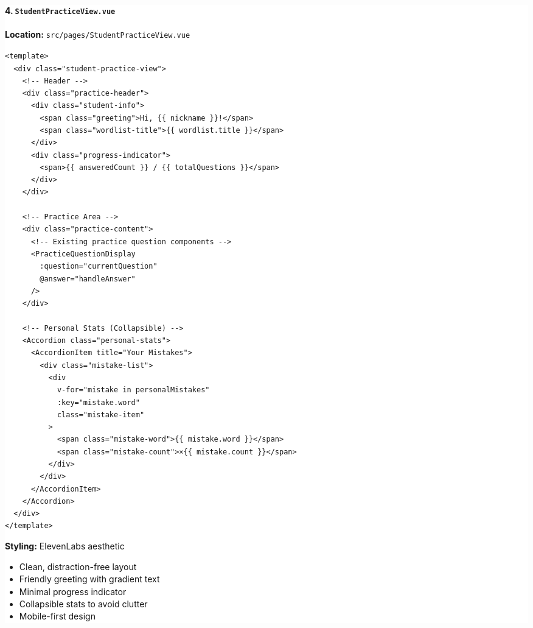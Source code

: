 #### 4. `StudentPracticeView.vue`
**Location:** `src/pages/StudentPracticeView.vue`

```vue
<template>
  <div class="student-practice-view">
    <!-- Header -->
    <div class="practice-header">
      <div class="student-info">
        <span class="greeting">Hi, {{ nickname }}!</span>
        <span class="wordlist-title">{{ wordlist.title }}</span>
      </div>
      <div class="progress-indicator">
        <span>{{ answeredCount }} / {{ totalQuestions }}</span>
      </div>
    </div>

    <!-- Practice Area -->
    <div class="practice-content">
      <!-- Existing practice question components -->
      <PracticeQuestionDisplay
        :question="currentQuestion"
        @answer="handleAnswer"
      />
    </div>

    <!-- Personal Stats (Collapsible) -->
    <Accordion class="personal-stats">
      <AccordionItem title="Your Mistakes">
        <div class="mistake-list">
          <div
            v-for="mistake in personalMistakes"
            :key="mistake.word"
            class="mistake-item"
          >
            <span class="mistake-word">{{ mistake.word }}</span>
            <span class="mistake-count">×{{ mistake.count }}</span>
          </div>
        </div>
      </AccordionItem>
    </Accordion>
  </div>
</template>
```

**Styling:** ElevenLabs aesthetic
- Clean, distraction-free layout
- Friendly greeting with gradient text
- Minimal progress indicator
- Collapsible stats to avoid clutter
- Mobile-first design
